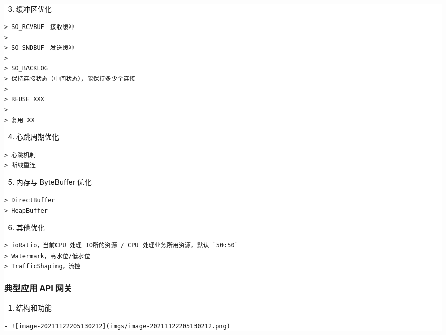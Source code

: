   3. 缓冲区优化

    > SO_RCVBUF　接收缓冲
    >
    > SO_SNDBUF　发送缓冲
    >
    > SO_BACKLOG 
    > 保持连接状态（中间状态），能保持多少个连接
    >
    > REUSE XXX 
    >
    > 复用 XX

  4. 心跳周期优化

  	> 心跳机制
  	> 断线重连

  5. 内存与 ByteBuffer 优化

  	> DirectBuffer 
  	> HeapBuffer

  6. 其他优化

  	> ioRatio，当前CPU 处理 IO所的资源 / CPU 处理业务所用资源，默认 `50:50`
  	> Watermark，高水位/低水位
  	> TrafficShaping，流控

  ### 典型应用 API 网关

  1. 结构和功能

    - ![image-20211122205130212](imgs/image-20211122205130212.png)
